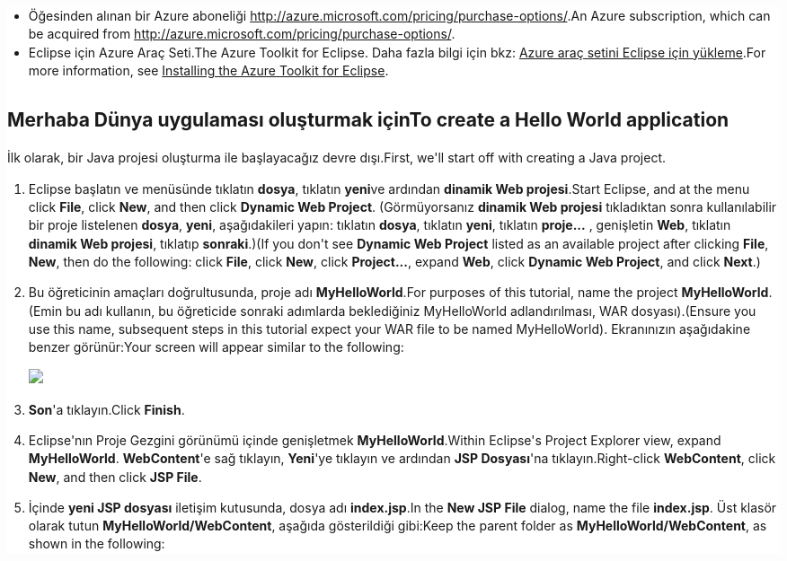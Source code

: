 * <span data-ttu-id="bb4f3-112">Öğesinden alınan bir Azure aboneliği <http://azure.microsoft.com/pricing/purchase-options/>.</span><span class="sxs-lookup"><span data-stu-id="bb4f3-112">An Azure subscription, which can be acquired from <http://azure.microsoft.com/pricing/purchase-options/>.</span></span>
* <span data-ttu-id="bb4f3-113">Eclipse için Azure Araç Seti.</span><span class="sxs-lookup"><span data-stu-id="bb4f3-113">The Azure Toolkit for Eclipse.</span></span> <span data-ttu-id="bb4f3-114">Daha fazla bilgi için bkz: [Azure araç setini Eclipse için yükleme][Installing the Azure Toolkit for Eclipse].</span><span class="sxs-lookup"><span data-stu-id="bb4f3-114">For more information, see [Installing the Azure Toolkit for Eclipse][Installing the Azure Toolkit for Eclipse].</span></span>

## <a name="to-create-a-hello-world-application"></a><span data-ttu-id="bb4f3-115">Merhaba Dünya uygulaması oluşturmak için</span><span class="sxs-lookup"><span data-stu-id="bb4f3-115">To create a Hello World application</span></span>
<span data-ttu-id="bb4f3-116">İlk olarak, bir Java projesi oluşturma ile başlayacağız devre dışı.</span><span class="sxs-lookup"><span data-stu-id="bb4f3-116">First, we'll start off with creating a Java project.</span></span>

1. <span data-ttu-id="bb4f3-117">Eclipse başlatın ve menüsünde tıklatın **dosya**, tıklatın **yeni**ve ardından **dinamik Web projesi**.</span><span class="sxs-lookup"><span data-stu-id="bb4f3-117">Start Eclipse, and at the menu click **File**, click **New**, and then click **Dynamic Web Project**.</span></span> <span data-ttu-id="bb4f3-118">(Görmüyorsanız **dinamik Web projesi** tıkladıktan sonra kullanılabilir bir proje listelenen **dosya**, **yeni**, aşağıdakileri yapın: tıklatın **dosya**, tıklatın **yeni**, tıklatın **proje...** , genişletin **Web**, tıklatın **dinamik Web projesi**, tıklatıp **sonraki**.)</span><span class="sxs-lookup"><span data-stu-id="bb4f3-118">(If you don't see **Dynamic Web Project** listed as an available project after clicking **File**, **New**, then do the following: click **File**, click **New**, click **Project...**, expand **Web**, click **Dynamic Web Project**, and click **Next**.)</span></span>

1. <span data-ttu-id="bb4f3-119">Bu öğreticinin amaçları doğrultusunda, proje adı **MyHelloWorld**.</span><span class="sxs-lookup"><span data-stu-id="bb4f3-119">For purposes of this tutorial, name the project **MyHelloWorld**.</span></span> <span data-ttu-id="bb4f3-120">(Emin bu adı kullanın, bu öğreticide sonraki adımlarda beklediğiniz MyHelloWorld adlandırılması, WAR dosyası).</span><span class="sxs-lookup"><span data-stu-id="bb4f3-120">(Ensure you use this name, subsequent steps in this tutorial expect your WAR file to be named MyHelloWorld).</span></span> <span data-ttu-id="bb4f3-121">Ekranınızın aşağıdakine benzer görünür:</span><span class="sxs-lookup"><span data-stu-id="bb4f3-121">Your screen will appear similar to the following:</span></span>

   ![][ic589576]

1. <span data-ttu-id="bb4f3-122">**Son**'a tıklayın.</span><span class="sxs-lookup"><span data-stu-id="bb4f3-122">Click **Finish**.</span></span>

1. <span data-ttu-id="bb4f3-123">Eclipse'nın Proje Gezgini görünümü içinde genişletmek **MyHelloWorld**.</span><span class="sxs-lookup"><span data-stu-id="bb4f3-123">Within Eclipse's Project Explorer view, expand **MyHelloWorld**.</span></span> <span data-ttu-id="bb4f3-124">**WebContent**'e sağ tıklayın, **Yeni**'ye tıklayın ve ardından **JSP Dosyası**'na tıklayın.</span><span class="sxs-lookup"><span data-stu-id="bb4f3-124">Right-click **WebContent**, click **New**, and then click **JSP File**.</span></span>

1. <span data-ttu-id="bb4f3-125">İçinde **yeni JSP dosyası** iletişim kutusunda, dosya adı **index.jsp**.</span><span class="sxs-lookup"><span data-stu-id="bb4f3-125">In the **New JSP File** dialog, name the file **index.jsp**.</span></span> <span data-ttu-id="bb4f3-126">Üst klasör olarak tutun **MyHelloWorld/WebContent**, aşağıda gösterildiği gibi:</span><span class="sxs-lookup"><span data-stu-id="bb4f3-126">Keep the parent folder as **MyHelloWorld/WebContent**, as shown in the following:</span></span>


[Azure Java Developer Center]: http://go.microsoft.com/fwlink/?LinkID=699547
[Azure Management Portal]: http://go.microsoft.com/fwlink/?LinkID=512959
[Azure Role Properties]: http://go.microsoft.com/fwlink/?LinkID=699525
[Azure Toolkit for Eclipse]: http://go.microsoft.com/fwlink/?LinkID=699529
[Enabling Remote Access for Azure Deployments in Eclipse]: http://go.microsoft.com/fwlink/?LinkID=699538
[Installing the Azure Toolkit for Eclipse]: http://go.microsoft.com/fwlink/?LinkId=699546
[Server configuration properties]: http://go.microsoft.com/fwlink/?LinkID=699525#server_configuration_properties
[What's New in the Azure Toolkit for Eclipse]: http://go.microsoft.com/fwlink/?LinkID=699552
[ic589576]: ./media/azure-toolkit-for-eclipse-creating-a-hello-world-application/ic589576.png
[ic589579]: ./media/azure-toolkit-for-eclipse-creating-a-hello-world-application/ic589579.png
[ic600360]: ./media/azure-toolkit-for-eclipse-creating-a-hello-world-application/ic600360.png
[ic644267]: ./media/azure-toolkit-for-eclipse-creating-a-hello-world-application/ic644267.png
[ic659262]: ./media/azure-toolkit-for-eclipse-creating-a-hello-world-application/ic659262.png
[ic710876]: ./media/azure-toolkit-for-eclipse-creating-a-hello-world-application/ic710876.png
[ic710879]: ./media/azure-toolkit-for-eclipse-creating-a-hello-world-application/ic710879.png
[ic710880]: ./media/azure-toolkit-for-eclipse-creating-a-hello-world-application/ic710880.png
[ic710882]: ./media/azure-toolkit-for-eclipse-creating-a-hello-world-application/ic710882.png
[ic710883]: ./media/azure-toolkit-for-eclipse-creating-a-hello-world-application/ic710883.png
[ic719488]: ./media/azure-toolkit-for-eclipse-creating-a-hello-world-application/ic719488.png
[ic719489]: ./media/azure-toolkit-for-eclipse-creating-a-hello-world-application/ic719489.png
[ic719490]: ./media/azure-toolkit-for-eclipse-creating-a-hello-world-application/ic719490.png
[ic719491]: ./media/azure-toolkit-for-eclipse-creating-a-hello-world-application/ic719491.png
[ic789598]: ./media/azure-toolkit-for-eclipse-creating-a-hello-world-application/ic789598.png
[publishDropdownButton]: ./media/azure-toolkit-for-eclipse-creating-a-hello-world-application/publishDropdownButton.png